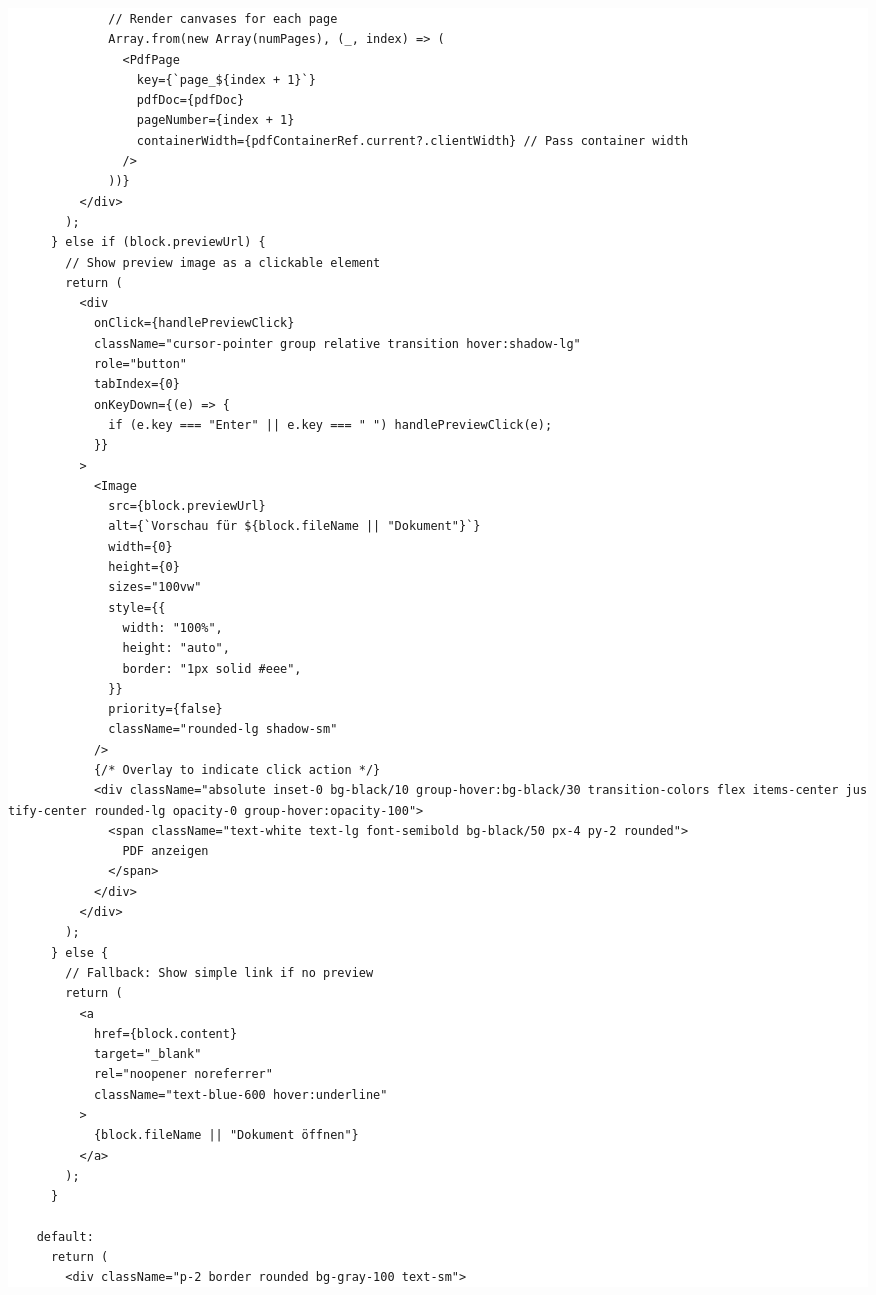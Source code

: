 ```tsx
              // Render canvases for each page
              Array.from(new Array(numPages), (_, index) => (
                <PdfPage
                  key={`page_${index + 1}`}
                  pdfDoc={pdfDoc}
                  pageNumber={index + 1}
                  containerWidth={pdfContainerRef.current?.clientWidth} // Pass container width
                />
              ))}
          </div>
        );
      } else if (block.previewUrl) {
        // Show preview image as a clickable element
        return (
          <div
            onClick={handlePreviewClick}
            className="cursor-pointer group relative transition hover:shadow-lg"
            role="button"
            tabIndex={0}
            onKeyDown={(e) => {
              if (e.key === "Enter" || e.key === " ") handlePreviewClick(e);
            }}
          >
            <Image
              src={block.previewUrl}
              alt={`Vorschau für ${block.fileName || "Dokument"}`}
              width={0}
              height={0}
              sizes="100vw"
              style={{
                width: "100%",
                height: "auto",
                border: "1px solid #eee",
              }}
              priority={false}
              className="rounded-lg shadow-sm"
            />
            {/* Overlay to indicate click action */}
            <div className="absolute inset-0 bg-black/10 group-hover:bg-black/30 transition-colors flex items-center justify-center rounded-lg opacity-0 group-hover:opacity-100">
              <span className="text-white text-lg font-semibold bg-black/50 px-4 py-2 rounded">
                PDF anzeigen
              </span>
            </div>
          </div>
        );
      } else {
        // Fallback: Show simple link if no preview
        return (
          <a
            href={block.content}
            target="_blank"
            rel="noopener noreferrer"
            className="text-blue-600 hover:underline"
          >
            {block.fileName || "Dokument öffnen"}
          </a>
        );
      }

    default:
      return (
        <div className="p-2 border rounded bg-gray-100 text-sm">
```